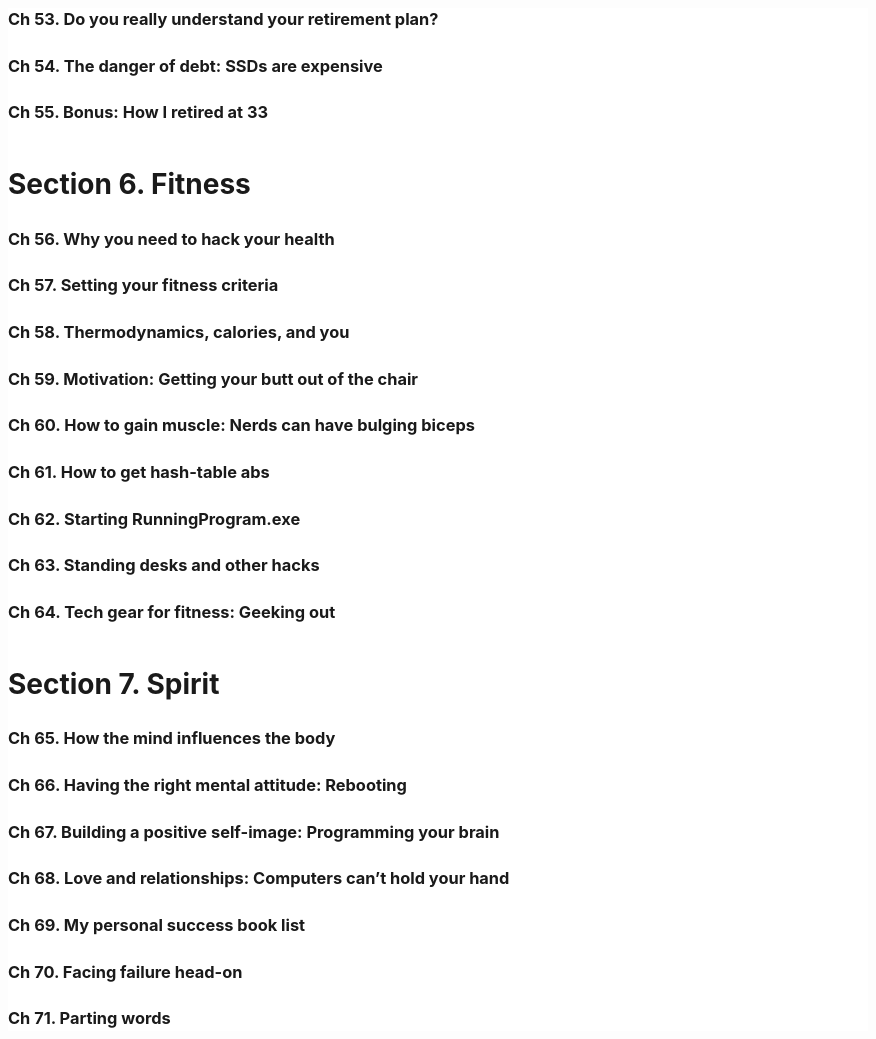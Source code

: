 ### Ch 53. Do you really understand your retirement plan?

### Ch 54. The danger of debt: SSDs are expensive

### Ch 55. Bonus: How I retired at 33

# Section 6. Fitness

### Ch 56. Why you need to hack your health

### Ch 57. Setting your fitness criteria

### Ch 58. Thermodynamics, calories, and you

### Ch 59. Motivation: Getting your butt out of the chair

### Ch 60. How to gain muscle: Nerds can have bulging biceps

### Ch 61. How to get hash-table abs

### Ch 62. Starting RunningProgram.exe

### Ch 63. Standing desks and other hacks

### Ch 64. Tech gear for fitness: Geeking out

# Section 7. Spirit

### Ch 65. How the mind influences the body

### Ch 66. Having the right mental attitude: Rebooting

### Ch 67. Building a positive self-image: Programming your brain

### Ch 68. Love and relationships: Computers can’t hold your hand

### Ch 69. My personal success book list

### Ch 70. Facing failure head-on

### Ch 71. Parting words
